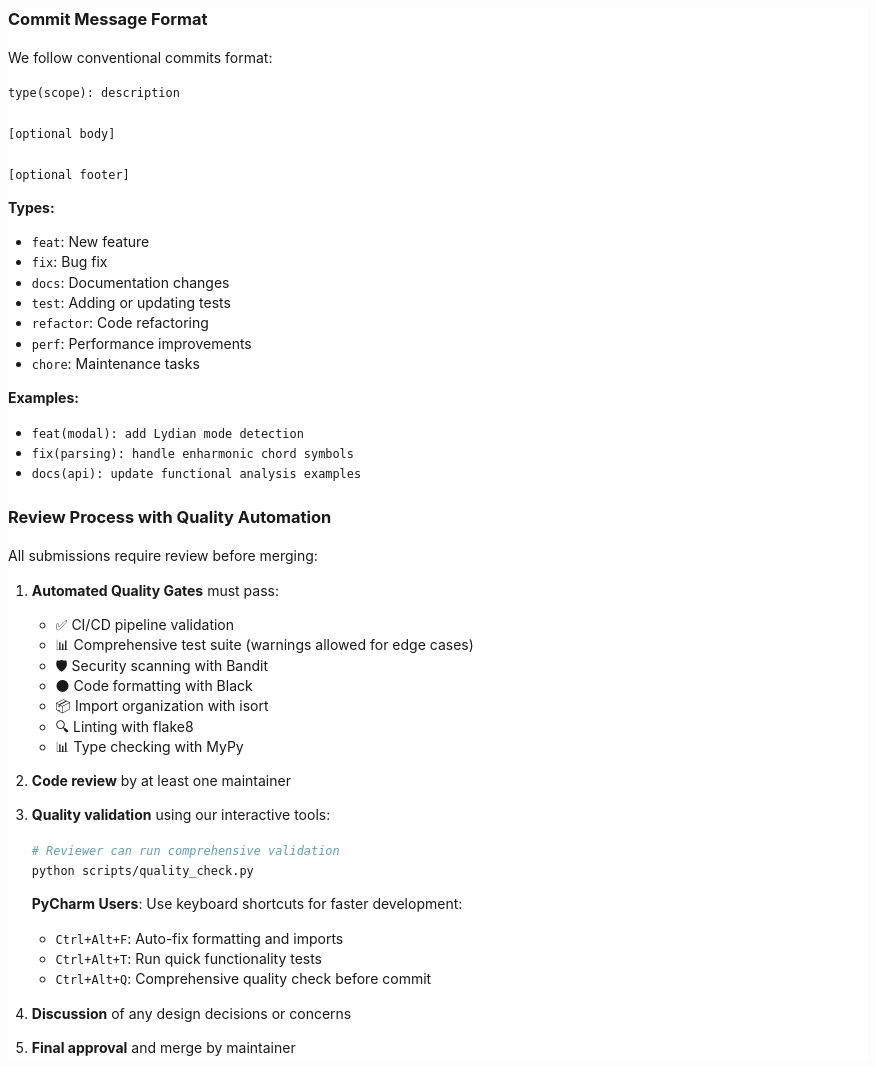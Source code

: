 ### Commit Message Format

We follow conventional commits format:

```
type(scope): description

[optional body]

[optional footer]
```

**Types:**

- `feat`: New feature
- `fix`: Bug fix
- `docs`: Documentation changes
- `test`: Adding or updating tests
- `refactor`: Code refactoring
- `perf`: Performance improvements
- `chore`: Maintenance tasks

**Examples:**

- `feat(modal): add Lydian mode detection`
- `fix(parsing): handle enharmonic chord symbols`
- `docs(api): update functional analysis examples`

### Review Process with Quality Automation

All submissions require review before merging:

1. **Automated Quality Gates** must pass:
    - ✅ CI/CD pipeline validation
    - 📊 Comprehensive test suite (warnings allowed for edge cases)
    - 🛡️ Security scanning with Bandit
    - ⚫ Code formatting with Black
    - 📦 Import organization with isort
    - 🔍 Linting with flake8
    - 📊 Type checking with MyPy

2. **Code review** by at least one maintainer

3. **Quality validation** using our interactive tools:
   ```bash
   # Reviewer can run comprehensive validation
   python scripts/quality_check.py
   ```

   **PyCharm Users**: Use keyboard shortcuts for faster development:
    - `Ctrl+Alt+F`: Auto-fix formatting and imports
    - `Ctrl+Alt+T`: Run quick functionality tests
    - `Ctrl+Alt+Q`: Comprehensive quality check before commit

4. **Discussion** of any design decisions or concerns

5. **Final approval** and merge by maintainer
